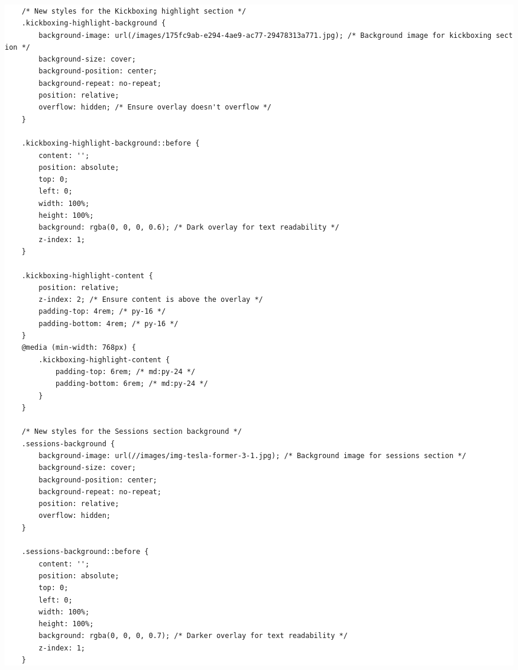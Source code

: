         /* New styles for the Kickboxing highlight section */
        .kickboxing-highlight-background {
            background-image: url(/images/175fc9ab-e294-4ae9-ac77-29478313a771.jpg); /* Background image for kickboxing section */
            background-size: cover;
            background-position: center;
            background-repeat: no-repeat;
            position: relative;
            overflow: hidden; /* Ensure overlay doesn't overflow */
        }

        .kickboxing-highlight-background::before {
            content: '';
            position: absolute;
            top: 0;
            left: 0;
            width: 100%;
            height: 100%;
            background: rgba(0, 0, 0, 0.6); /* Dark overlay for text readability */
            z-index: 1;
        }

        .kickboxing-highlight-content {
            position: relative;
            z-index: 2; /* Ensure content is above the overlay */
            padding-top: 4rem; /* py-16 */
            padding-bottom: 4rem; /* py-16 */
        }
        @media (min-width: 768px) {
            .kickboxing-highlight-content {
                padding-top: 6rem; /* md:py-24 */
                padding-bottom: 6rem; /* md:py-24 */
            }
        }

        /* New styles for the Sessions section background */
        .sessions-background {
            background-image: url(//images/img-tesla-former-3-1.jpg); /* Background image for sessions section */
            background-size: cover;
            background-position: center;
            background-repeat: no-repeat;
            position: relative;
            overflow: hidden;
        }

        .sessions-background::before {
            content: '';
            position: absolute;
            top: 0;
            left: 0;
            width: 100%;
            height: 100%;
            background: rgba(0, 0, 0, 0.7); /* Darker overlay for text readability */
            z-index: 1;
        }
